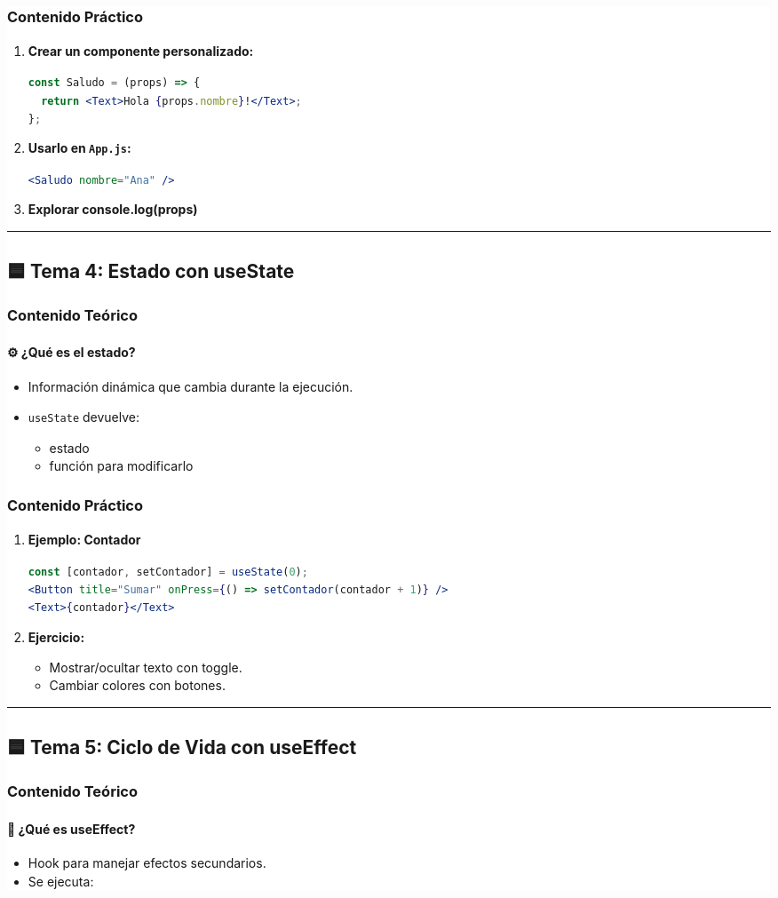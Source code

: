 ### Contenido Práctico

1. **Crear un componente personalizado:**

   ```jsx
   const Saludo = (props) => {
     return <Text>Hola {props.nombre}!</Text>;
   };
   ```

2. **Usarlo en `App.js`:**

   ```jsx
   <Saludo nombre="Ana" />
   ```

3. **Explorar console.log(props)**

---

## 🟦 Tema 4: Estado con useState

### Contenido Teórico

#### ⚙️ ¿Qué es el estado?

* Información dinámica que cambia durante la ejecución.
* `useState` devuelve:

  * estado
  * función para modificarlo

### Contenido Práctico

1. **Ejemplo: Contador**

   ```jsx
   const [contador, setContador] = useState(0);
   <Button title="Sumar" onPress={() => setContador(contador + 1)} />
   <Text>{contador}</Text>
   ```

2. **Ejercicio:**

   * Mostrar/ocultar texto con toggle.
   * Cambiar colores con botones.

---

## 🟦 Tema 5: Ciclo de Vida con useEffect

### Contenido Teórico

#### 🔁 ¿Qué es useEffect?

* Hook para manejar efectos secundarios.
* Se ejecuta:
